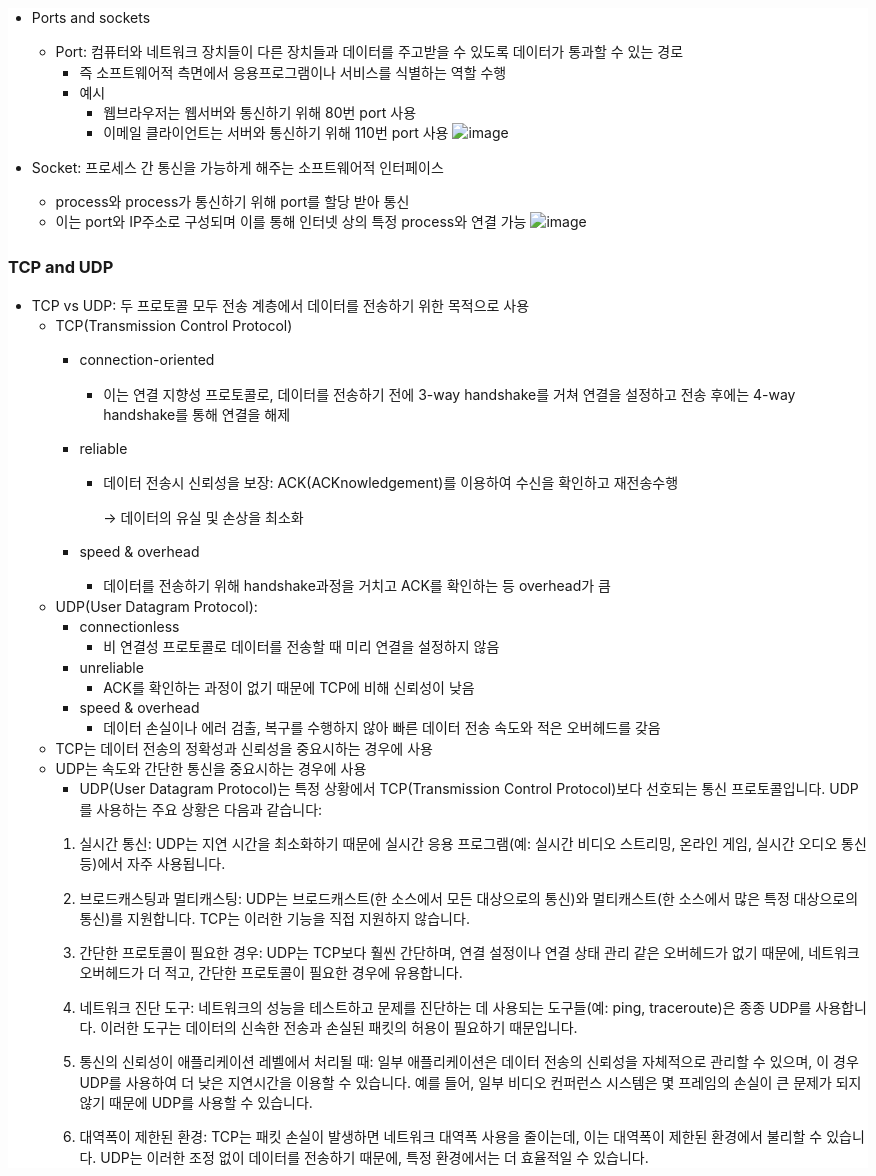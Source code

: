 - Ports and sockets
    - Port: 컴퓨터와 네트워크 장치들이 다른 장치들과 데이터를 주고받을 수 있도록 데이터가 통과할 수 있는 경로
        - 즉 소프트웨어적 측면에서 응용프로그램이나 서비스를 식별하는 역할 수행
        - 예시
            - 웹브라우저는 웹서버와 통신하기 위해 80번 port 사용
            - 이메일 클라이언트는 서버와 통신하기 위해 110번 port 사용
              ![image](https://github.com/ukukdin/javaes1.3/assets/97656198/c79f6d26-1c93-4318-be6c-c3ff268274ab)

- Socket: 프로세스 간 통신을 가능하게 해주는 소프트웨어적 인터페이스
    - process와 process가 통신하기 위해  port를 할당 받아 통신
    - 이는 port와 IP주소로 구성되며 이를 통해 인터넷 상의 특정 process와 연결 가능
      ![image](https://github.com/ukukdin/javaes1.3/assets/97656198/7bf6ff5a-17fc-4ffc-8008-08af0aec291e)

### TCP and UDP

- TCP vs UDP: 두 프로토콜 모두 전송 계층에서 데이터를 전송하기 위한 목적으로 사용
    - TCP(Transmission Control Protocol)
        - connection-oriented
            - 이는 연결 지향성 프로토콜로, 데이터를 전송하기 전에 3-way handshake를 거쳐 연결을 설정하고 전송 후에는 4-way handshake를 통해 연결을 해제
        - reliable
            - 데이터 전송시 신뢰성을 보장: ACK(ACKnowledgement)를 이용하여 수신을 확인하고 재전송수행

              → 데이터의 유실 및 손상을 최소화

        - speed & overhead
            - 데이터를 전송하기 위해 handshake과정을 거치고 ACK를 확인하는 등 overhead가 큼
    - UDP(User Datagram Protocol):
        - connectionless
            - 비 연결성 프로토콜로 데이터를 전송할 때 미리 연결을 설정하지 않음
        - unreliable
            - ACK를 확인하는 과정이 없기 때문에 TCP에 비해 신뢰성이 낮음
        - speed & overhead
            - 데이터 손실이나 에러 검출, 복구를 수행하지 않아  빠른 데이터 전송 속도와 적은 오버헤드를 갖음
    - TCP는 데이터 전송의 정확성과 신뢰성을 중요시하는 경우에 사용
    - UDP는 속도와 간단한 통신을 중요시하는 경우에 사용
        - UDP(User Datagram Protocol)는 특정 상황에서 TCP(Transmission Control Protocol)보다 선호되는 통신 프로토콜입니다. UDP를 사용하는 주요 상황은 다음과 같습니다:
        1. 실시간 통신: UDP는 지연 시간을 최소화하기 때문에 실시간 응용 프로그램(예: 실시간 비디오 스트리밍, 온라인 게임, 실시간 오디오 통신 등)에서 자주 사용됩니다.

        2. 브로드캐스팅과 멀티캐스팅: UDP는 브로드캐스트(한 소스에서 모든 대상으로의 통신)와 멀티캐스트(한 소스에서 많은 특정 대상으로의 통신)를 지원합니다. TCP는 이러한 기능을 직접 지원하지 않습니다.

        3. 간단한 프로토콜이 필요한 경우: UDP는 TCP보다 훨씬 간단하며, 연결 설정이나 연결 상태 관리 같은 오버헤드가 없기 때문에, 네트워크 오버헤드가 더 적고, 간단한 프로토콜이 필요한 경우에 유용합니다.

        4. 네트워크 진단 도구: 네트워크의 성능을 테스트하고 문제를 진단하는 데 사용되는 도구들(예: ping, traceroute)은 종종 UDP를 사용합니다. 이러한 도구는 데이터의 신속한 전송과 손실된 패킷의 허용이 필요하기 때문입니다.

        5. 통신의 신뢰성이 애플리케이션 레벨에서 처리될 때: 일부 애플리케이션은 데이터 전송의 신뢰성을 자체적으로 관리할 수 있으며, 이 경우 UDP를 사용하여 더 낮은 지연시간을 이용할 수 있습니다. 예를 들어, 일부 비디오 컨퍼런스 시스템은 몇 프레임의 손실이 큰 문제가 되지 않기 때문에 UDP를 사용할 수 있습니다.

        6. 대역폭이 제한된 환경: TCP는 패킷 손실이 발생하면 네트워크 대역폭 사용을 줄이는데, 이는 대역폭이 제한된 환경에서 불리할 수 있습니다. UDP는 이러한 조정 없이 데이터를 전송하기 때문에, 특정 환경에서는 더 효율적일 수 있습니다.
